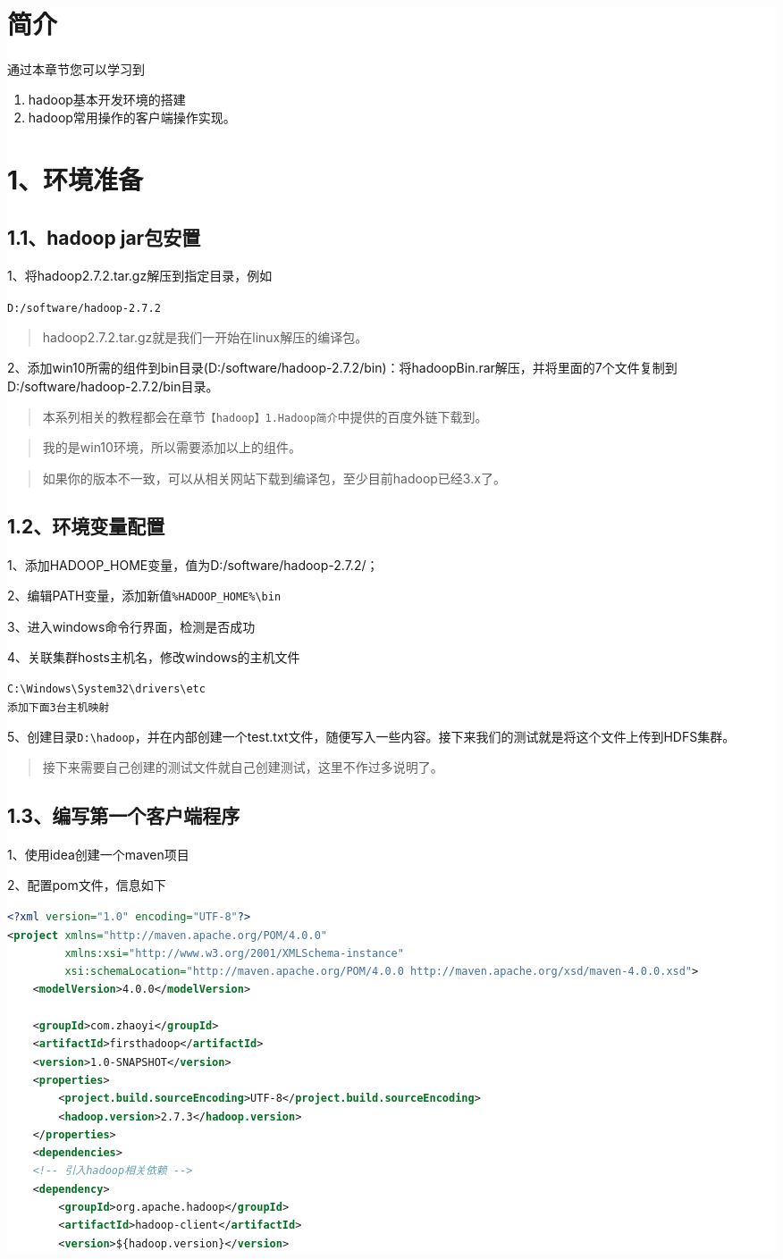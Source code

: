 # 简介
通过本章节您可以学习到
1. hadoop基本开发环境的搭建
2. hadoop常用操作的客户端操作实现。

# 1、环境准备
## 1.1、hadoop jar包安置
1、将hadoop2.7.2.tar.gz解压到指定目录，例如
```
D:/software/hadoop-2.7.2
```
> hadoop2.7.2.tar.gz就是我们一开始在linux解压的编译包。

2、添加win10所需的组件到bin目录(D:/software/hadoop-2.7.2/bin)：将hadoopBin.rar解压，并将里面的7个文件复制到D:/software/hadoop-2.7.2/bin目录。

> 本系列相关的教程都会在章节`【hadoop】1.Hadoop简介`中提供的百度外链下载到。

> 我的是win10环境，所以需要添加以上的组件。

> 如果你的版本不一致，可以从相关网站下载到编译包，至少目前hadoop已经3.x了。

## 1.2、环境变量配置
1、添加HADOOP_HOME变量，值为D:/software/hadoop-2.7.2/；

2、编辑PATH变量，添加新值`%HADOOP_HOME%\bin`

3、进入windows命令行界面，检测是否成功

4、关联集群hosts主机名，修改windows的主机文件
```
C:\Windows\System32\drivers\etc
添加下面3台主机映射
```

5、创建目录`D:\hadoop`，并在内部创建一个test.txt文件，随便写入一些内容。接下来我们的测试就是将这个文件上传到HDFS集群。

> 接下来需要自己创建的测试文件就自己创建测试，这里不作过多说明了。

## 1.3、编写第一个客户端程序
1、使用idea创建一个maven项目

2、配置pom文件，信息如下
```xml
<?xml version="1.0" encoding="UTF-8"?>
<project xmlns="http://maven.apache.org/POM/4.0.0"
         xmlns:xsi="http://www.w3.org/2001/XMLSchema-instance"
         xsi:schemaLocation="http://maven.apache.org/POM/4.0.0 http://maven.apache.org/xsd/maven-4.0.0.xsd">
    <modelVersion>4.0.0</modelVersion>

    <groupId>com.zhaoyi</groupId>
    <artifactId>firsthadoop</artifactId>
    <version>1.0-SNAPSHOT</version>
    <properties>
        <project.build.sourceEncoding>UTF-8</project.build.sourceEncoding>
        <hadoop.version>2.7.3</hadoop.version>
    </properties>
    <dependencies>
    <!-- 引入hadoop相关依赖 -->
    <dependency>
        <groupId>org.apache.hadoop</groupId>
        <artifactId>hadoop-client</artifactId>
        <version>${hadoop.version}</version>
```